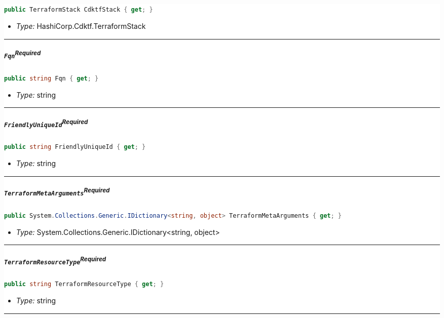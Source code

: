 ```csharp
public TerraformStack CdktfStack { get; }
```

- *Type:* HashiCorp.Cdktf.TerraformStack

---

##### `Fqn`<sup>Required</sup> <a name="Fqn" id="rhizo-co-terraform-provider-oci.fileStorageFilesystemSnapshotPolicy.FileStorageFilesystemSnapshotPolicy.property.fqn"></a>

```csharp
public string Fqn { get; }
```

- *Type:* string

---

##### `FriendlyUniqueId`<sup>Required</sup> <a name="FriendlyUniqueId" id="rhizo-co-terraform-provider-oci.fileStorageFilesystemSnapshotPolicy.FileStorageFilesystemSnapshotPolicy.property.friendlyUniqueId"></a>

```csharp
public string FriendlyUniqueId { get; }
```

- *Type:* string

---

##### `TerraformMetaArguments`<sup>Required</sup> <a name="TerraformMetaArguments" id="rhizo-co-terraform-provider-oci.fileStorageFilesystemSnapshotPolicy.FileStorageFilesystemSnapshotPolicy.property.terraformMetaArguments"></a>

```csharp
public System.Collections.Generic.IDictionary<string, object> TerraformMetaArguments { get; }
```

- *Type:* System.Collections.Generic.IDictionary<string, object>

---

##### `TerraformResourceType`<sup>Required</sup> <a name="TerraformResourceType" id="rhizo-co-terraform-provider-oci.fileStorageFilesystemSnapshotPolicy.FileStorageFilesystemSnapshotPolicy.property.terraformResourceType"></a>

```csharp
public string TerraformResourceType { get; }
```

- *Type:* string

---
